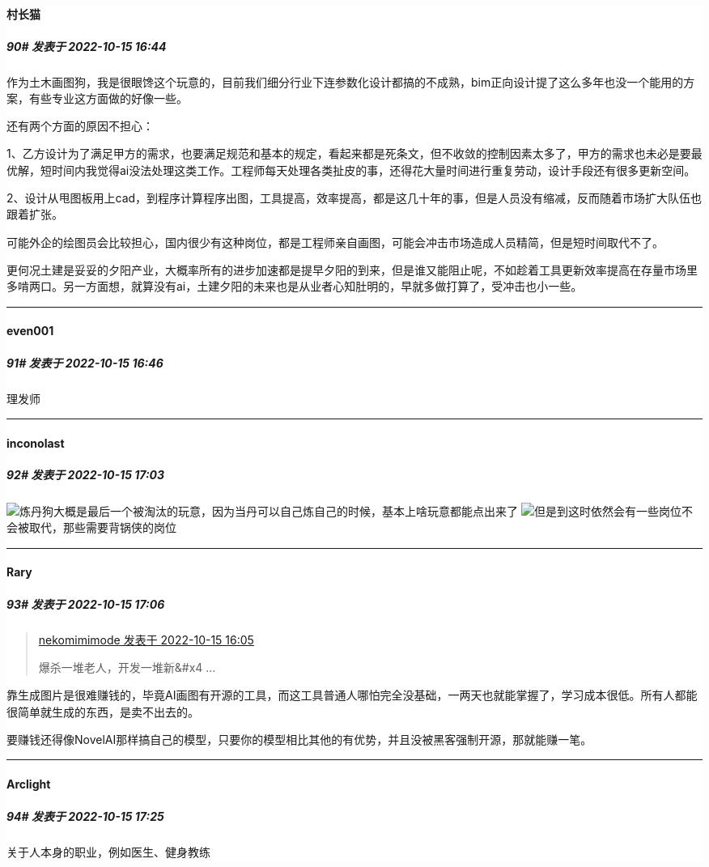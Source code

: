 ####  村长猫  
##### 90#       发表于 2022-10-15 16:44

作为土木画图狗，我是很眼馋这个玩意的，目前我们细分行业下连参数化设计都搞的不成熟，bim正向设计提了这么多年也没一个能用的方案，有些专业这方面做的好像一些。

还有两个方面的原因不担心：

1、乙方设计为了满足甲方的需求，也要满足规范和基本的规定，看起来都是死条文，但不收敛的控制因素太多了，甲方的需求也未必是要最优解，短时间内我觉得ai没法处理这类工作。工程师每天处理各类扯皮的事，还得花大量时间进行重复劳动，设计手段还有很多更新空间。

2、设计从甩图板用上cad，到程序计算程序出图，工具提高，效率提高，都是这几十年的事，但是人员没有缩减，反而随着市场扩大队伍也跟着扩张。

可能外企的绘图员会比较担心，国内很少有这种岗位，都是工程师亲自画图，可能会冲击市场造成人员精简，但是短时间取代不了。

更何况土建是妥妥的夕阳产业，大概率所有的进步加速都是提早夕阳的到来，但是谁又能阻止呢，不如趁着工具更新效率提高在存量市场里多啃两口。另一方面想，就算没有ai，土建夕阳的未来也是从业者心知肚明的，早就多做打算了，受冲击也小一些。



*****

####  even001  
##### 91#       发表于 2022-10-15 16:46

理发师



*****

####  inconolast  
##### 92#       发表于 2022-10-15 17:03

<img src="https://static.saraba1st.com/image/smiley/face2017/117.png" referrerpolicy="no-referrer">炼丹狗大概是最后一个被淘汰的玩意，因为当丹可以自己炼自己的时候，基本上啥玩意都能点出来了
<img src="https://static.saraba1st.com/image/smiley/face2017/072.png" referrerpolicy="no-referrer">但是到这时依然会有一些岗位不会被取代，那些需要背锅侠的岗位

*****

####  Rary  
##### 93#       发表于 2022-10-15 17:06

<blockquote><a href="httphttps://bbs.saraba1st.com/2b/forum.php?mod=redirect&amp;goto=findpost&amp;pid=57921035&amp;ptid=2099796" target="_blank">nekomimimode 发表于 2022-10-15 16:05</a>

爆杀一堆老人，开发一堆新&amp;#x4 ...</blockquote>
靠生成图片是很难赚钱的，毕竟AI画图有开源的工具，而这工具普通人哪怕完全没基础，一两天也就能掌握了，学习成本很低。所有人都能很简单就生成的东西，是卖不出去的。

要赚钱还得像NovelAI那样搞自己的模型，只要你的模型相比其他的有优势，并且没被黑客强制开源，那就能赚一笔。



*****

####  Arclight  
##### 94#       发表于 2022-10-15 17:25

关于人本身的职业，例如医生、健身教练
